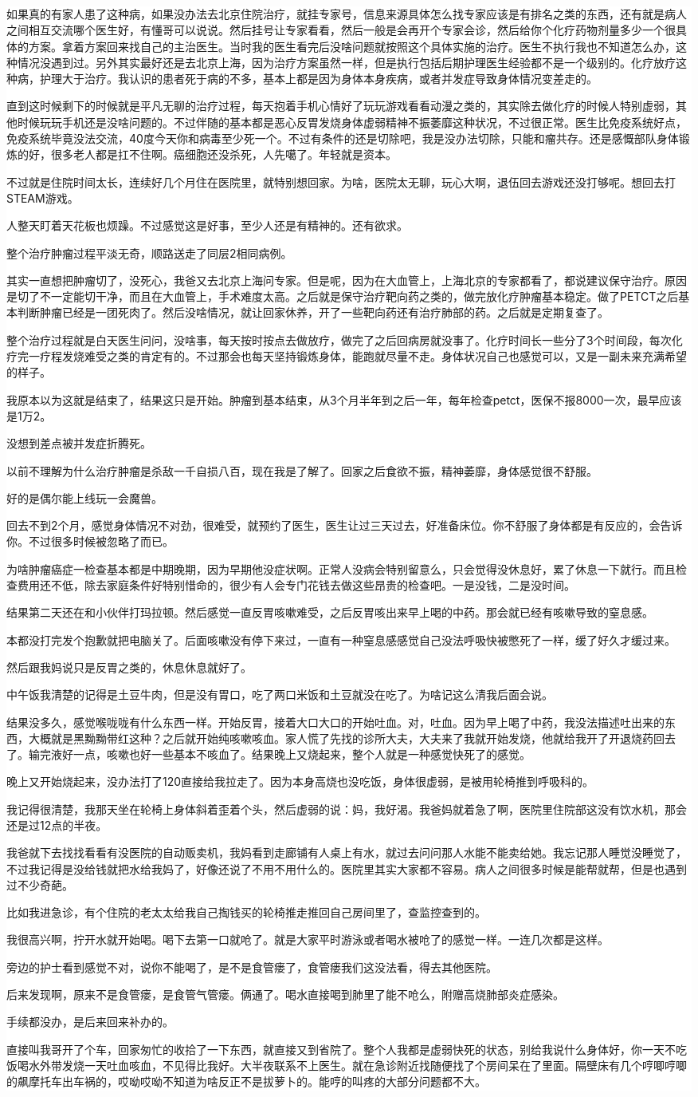 如果真的有家人患了这种病，如果没办法去北京住院治疗，就挂专家号，信息来源具体怎么找专家应该是有排名之类的东西，还有就是病人之间相互交流哪个医生好，有懂哥可以说说。然后挂号让专家看看，然后一般是会再开个专家会诊，然后给你个化疗药物剂量多少一个很具体的方案。拿着方案回来找自己的主治医生。当时我的医生看完后没啥问题就按照这个具体实施的治疗。医生不执行我也不知道怎么办，这种情况没遇到过。另外其实最好还是去北京上海，因为治疗方案虽然一样，但是执行包括后期护理医生经验都不是一个级别的。化疗放疗这种病，护理大于治疗。我认识的患者死于病的不多，基本上都是因为身体本身疾病，或者并发症导致身体情况变差走的。

直到这时候剩下的时候就是平凡无聊的治疗过程，每天抱着手机心情好了玩玩游戏看看动漫之类的，其实除去做化疗的时候人特别虚弱，其他时候玩玩手机还是没啥问题的。不过伴随的基本都是恶心反胃发烧身体虚弱精神不振萎靡这种状况，不过很正常。医生比免疫系统好点，免疫系统毕竟没法交流，40度今天你和病毒至少死一个。不过有条件的还是切除吧，我是没办法切除，只能和瘤共存。还是感慨部队身体锻炼的好，很多老人都是扛不住啊。癌细胞还没杀死，人先噶了。年轻就是资本。

不过就是住院时间太长，连续好几个月住在医院里，就特别想回家。为啥，医院太无聊，玩心大啊，退伍回去游戏还没打够呢。想回去打STEAM游戏。

人整天盯着天花板也烦躁。不过感觉这是好事，至少人还是有精神的。还有欲求。

整个治疗肿瘤过程平淡无奇，顺路送走了同层2相同病例。

其实一直想把肿瘤切了，没死心，我爸又去北京上海问专家。但是呢，因为在大血管上，上海北京的专家都看了，都说建议保守治疗。原因是切了不一定能切干净，而且在大血管上，手术难度太高。之后就是保守治疗靶向药之类的，做完放化疗肿瘤基本稳定。做了PETCT之后基本判断肿瘤已经是一团死肉了。然后没啥情况，就让回家休养，开了一些靶向药还有治疗肺部的药。之后就是定期复查了。

整个治疗过程就是白天医生问问，没啥事，每天按时按点去做放疗，做完了之后回病房就没事了。化疗时间长一些分了3个时间段，每次化疗完一疗程发烧难受之类的肯定有的。不过那会也每天坚持锻炼身体，能跑就尽量不走。身体状况自己也感觉可以，又是一副未来充满希望的样子。

我原本以为这就是结束了，结果这只是开始。肿瘤到基本结束，从3个月半年到之后一年，每年检查petct，医保不报8000一次，最早应该是1万2。

没想到差点被并发症折腾死。

以前不理解为什么治疗肿瘤是杀敌一千自损八百，现在我是了解了。回家之后食欲不振，精神萎靡，身体感觉很不舒服。

好的是偶尔能上线玩一会魔兽。

回去不到2个月，感觉身体情况不对劲，很难受，就预约了医生，医生让过三天过去，好准备床位。你不舒服了身体都是有反应的，会告诉你。不过很多时候被忽略了而已。

为啥肿瘤癌症一检查基本都是中期晚期，因为早期他没症状啊。正常人没病会特别留意么，只会觉得没休息好，累了休息一下就行。而且检查费用还不低，除去家庭条件好特别惜命的，很少有人会专门花钱去做这些昂贵的检查吧。一是没钱，二是没时间。

结果第二天还在和小伙伴打玛拉顿。然后感觉一直反胃咳嗽难受，之后反胃咳出来早上喝的中药。那会就已经有咳嗽导致的窒息感。

本都没打完发个抱歉就把电脑关了。后面咳嗽没有停下来过，一直有一种窒息感感觉自己没法呼吸快被憋死了一样，缓了好久才缓过来。

然后跟我妈说只是反胃之类的，休息休息就好了。

中午饭我清楚的记得是土豆牛肉，但是没有胃口，吃了两口米饭和土豆就没在吃了。为啥记这么清我后面会说。

结果没多久，感觉喉咙咙有什么东西一样。开始反胃，接着大口大口的开始吐血。对，吐血。因为早上喝了中药，我没法描述吐出来的东西，大概就是黑黝黝带红这种？之后就开始纯咳嗽咳血。家人慌了先找的诊所大夫，大夫来了我就开始发烧，他就给我开了开退烧药回去了。输完液好一点，咳嗽也好一些基本不咳血了。结果晚上又烧起来，整个人就是一种感觉快死了的感觉。

晚上又开始烧起来，没办法打了120直接给我拉走了。因为本身高烧也没吃饭，身体很虚弱，是被用轮椅推到呼吸科的。

我记得很清楚，我那天坐在轮椅上身体斜着歪着个头，然后虚弱的说：妈，我好渴。我爸妈就着急了啊，医院里住院部这没有饮水机，那会还是过12点的半夜。

我爸就下去找找看看有没医院的自动贩卖机，我妈看到走廊铺有人桌上有水，就过去问问那人水能不能卖给她。我忘记那人睡觉没睡觉了，不过我记得是没给钱就把水给我妈了，好像还说了不用不用什么的。医院里其实大家都不容易。病人之间很多时候是能帮就帮，但是也遇到过不少奇葩。

比如我进急诊，有个住院的老太太给我自己掏钱买的轮椅推走推回自己房间里了，查监控查到的。

我很高兴啊，拧开水就开始喝。喝下去第一口就呛了。就是大家平时游泳或者喝水被呛了的感觉一样。一连几次都是这样。

旁边的护士看到感觉不对，说你不能喝了，是不是食管瘘了，食管瘘我们这没法看，得去其他医院。

后来发现啊，原来不是食管瘘，是食管气管瘘。俩通了。喝水直接喝到肺里了能不呛么，附赠高烧肺部炎症感染。

手续都没办，是后来回来补办的。

直接叫我哥开了个车，回家匆忙的收拾了一下东西，就直接又到省院了。整个人我都是虚弱快死的状态，别给我说什么身体好，你一天不吃饭喝水外带发烧一天吐血咳血，不见得比我好。大半夜联系不上医生。就在急诊附近找随便找了个房间呆在了里面。隔壁床有几个哼唧哼唧的飙摩托车出车祸的，哎呦哎呦不知道为啥反正不是拔萝卜的。能哼的叫疼的大部分问题都不大。
